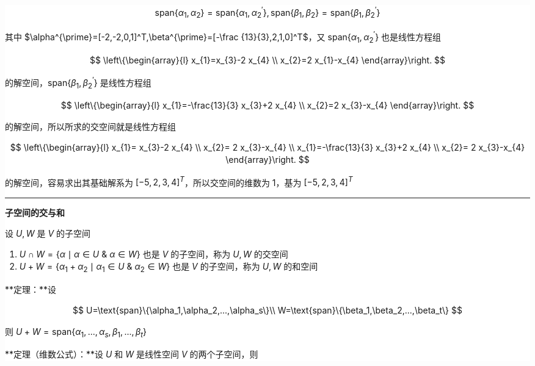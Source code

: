 $$
\text{span}\left\{\alpha_{1}, \alpha_{2}\right\}=\text{span}\left\{\alpha_{1}, \alpha_{2}^{\prime}\right\}, \text{span}\left\{\beta_{1}, \beta_{2}\right\}=\text{span}\left\{\beta_{1}, \beta_{2}^{\prime}\right\}
$$

其中 $\alpha^{\prime}=[-2,-2,0,1]^T,\beta^{\prime}=[-\frac {13}{3},2,1,0]^T$，又 $\text {span}\{\alpha_1,\alpha_2^{\prime}\}$ 也是线性方程组

$$
\left\{\begin{array}{l}
x_{1}=x_{3}-2 x_{4} \\
x_{2}=2 x_{1}-x_{4}
\end{array}\right.
$$

的解空间，$\text {span}\{\beta_1,\beta_{2}^{\prime}\}$ 是线性方程组

$$
\left\{\begin{array}{l}
x_{1}=-\frac{13}{3} x_{3}+2 x_{4} \\
x_{2}=2 x_{3}-x_{4}
\end{array}\right.
$$

的解空间，所以所求的交空间就是线性方程组

$$
\left\{\begin{array}{l}
x_{1}=  x_{3}-2 x_{4} \\
x_{2}=  2 x_{3}-x_{4} \\
x_{1}=-\frac{13}{3} x_{3}+2 x_{4} \\
x_{2}=  2 x_{3}-x_{4}
\end{array}\right.
$$

的解空间，容易求出其基础解系为 $[-5,2,3,4]^T$，所以交空间的维数为 1，基为 $[-5,2,3,4]^T$

___

**子空间的交与和**

设 $U,W$ 是 $V$ 的子空间

1.  $U\cap W=\{\alpha\mid \alpha \in U\  \&\  \alpha \in W\}$ 也是 $V$ 的子空间，称为 $U,W$ 的交空间
2.  $U+W=\{\alpha_1+\alpha_2\mid \alpha_1\in U\ \& \ \alpha_2\in W\}$ 也是 $V$ 的子空间，称为 $U,W$ 的和空间

**定理：**设

$$
U=\text{span}\{\alpha_1,\alpha_2,...,\alpha_s\}\\
W=\text{span}\{\beta_1,\beta_2,...,\beta_t\}
$$

则 $U+W=\text {span}\{\alpha_1, ...,\alpha_s,\beta_1,...,\beta_t\}$

**定理（维数公式）：**设 $U$ 和 $W$ 是线性空间 $V$ 的两个子空间，则
